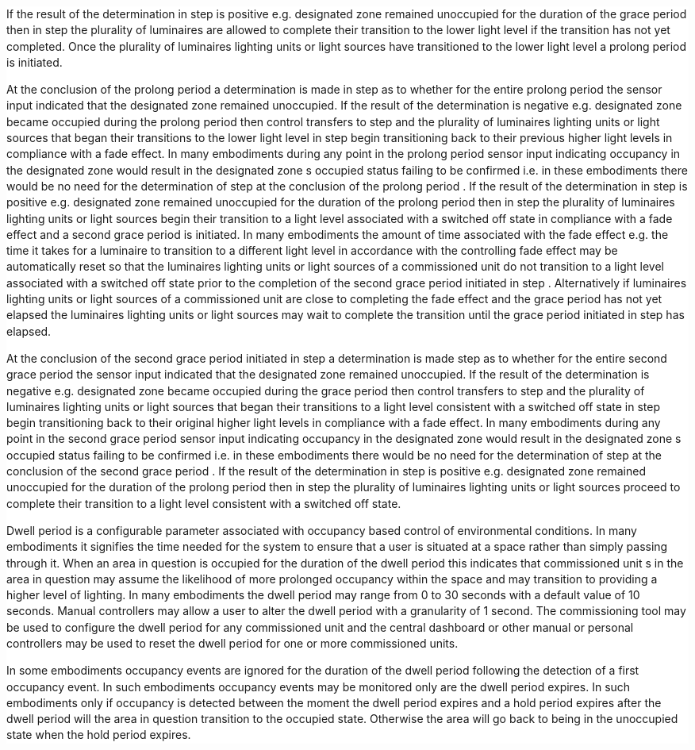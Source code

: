 If the result of the determination in step is positive e.g. designated zone remained unoccupied for the duration of the grace period then in step the plurality of luminaires are allowed to complete their transition to the lower light level if the transition has not yet completed. Once the plurality of luminaires lighting units or light sources have transitioned to the lower light level a prolong period is initiated.

At the conclusion of the prolong period a determination is made in step as to whether for the entire prolong period the sensor input indicated that the designated zone remained unoccupied. If the result of the determination is negative e.g. designated zone became occupied during the prolong period then control transfers to step and the plurality of luminaires lighting units or light sources that began their transitions to the lower light level in step begin transitioning back to their previous higher light levels in compliance with a fade effect. In many embodiments during any point in the prolong period sensor input indicating occupancy in the designated zone would result in the designated zone s occupied status failing to be confirmed i.e. in these embodiments there would be no need for the determination of step at the conclusion of the prolong period . If the result of the determination in step is positive e.g. designated zone remained unoccupied for the duration of the prolong period then in step the plurality of luminaires lighting units or light sources begin their transition to a light level associated with a switched off state in compliance with a fade effect and a second grace period is initiated. In many embodiments the amount of time associated with the fade effect e.g. the time it takes for a luminaire to transition to a different light level in accordance with the controlling fade effect may be automatically reset so that the luminaires lighting units or light sources of a commissioned unit do not transition to a light level associated with a switched off state prior to the completion of the second grace period initiated in step . Alternatively if luminaires lighting units or light sources of a commissioned unit are close to completing the fade effect and the grace period has not yet elapsed the luminaires lighting units or light sources may wait to complete the transition until the grace period initiated in step has elapsed.

At the conclusion of the second grace period initiated in step a determination is made step as to whether for the entire second grace period the sensor input indicated that the designated zone remained unoccupied. If the result of the determination is negative e.g. designated zone became occupied during the grace period then control transfers to step and the plurality of luminaires lighting units or light sources that began their transitions to a light level consistent with a switched off state in step begin transitioning back to their original higher light levels in compliance with a fade effect. In many embodiments during any point in the second grace period sensor input indicating occupancy in the designated zone would result in the designated zone s occupied status failing to be confirmed i.e. in these embodiments there would be no need for the determination of step at the conclusion of the second grace period . If the result of the determination in step is positive e.g. designated zone remained unoccupied for the duration of the prolong period then in step the plurality of luminaires lighting units or light sources proceed to complete their transition to a light level consistent with a switched off state.

Dwell period is a configurable parameter associated with occupancy based control of environmental conditions. In many embodiments it signifies the time needed for the system to ensure that a user is situated at a space rather than simply passing through it. When an area in question is occupied for the duration of the dwell period this indicates that commissioned unit s in the area in question may assume the likelihood of more prolonged occupancy within the space and may transition to providing a higher level of lighting. In many embodiments the dwell period may range from 0 to 30 seconds with a default value of 10 seconds. Manual controllers may allow a user to alter the dwell period with a granularity of 1 second. The commissioning tool may be used to configure the dwell period for any commissioned unit and the central dashboard or other manual or personal controllers may be used to reset the dwell period for one or more commissioned units.

In some embodiments occupancy events are ignored for the duration of the dwell period following the detection of a first occupancy event. In such embodiments occupancy events may be monitored only are the dwell period expires. In such embodiments only if occupancy is detected between the moment the dwell period expires and a hold period expires after the dwell period will the area in question transition to the occupied state. Otherwise the area will go back to being in the unoccupied state when the hold period expires.
